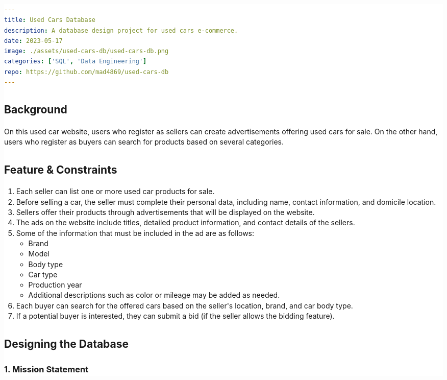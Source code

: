 ```yaml
---
title: Used Cars Database
description: A database design project for used cars e-commerce.
date: 2023-05-17
image: ./assets/used-cars-db/used-cars-db.png
categories: ['SQL', 'Data Engineering']
repo: https://github.com/mad4869/used-cars-db
---
```


## Background

On this used car website, users who register as sellers can create advertisements offering used cars for sale. On the other hand, users who register as buyers can search for products based on several categories.

## Feature & Constraints

1. Each seller can list one or more used car products for sale.
2. Before selling a car, the seller must complete their personal data, including name, contact information, and domicile location.
3. Sellers offer their products through advertisements that will be displayed on the website.
4. The ads on the website include titles, detailed product information, and contact details of the sellers.
5. Some of the information that must be included in the ad are as follows:
     - Brand
     - Model
     - Body type
     - Car type
     - Production year
     - Additional descriptions such as color or mileage may be added as needed.
6. Each buyer can search for the offered cars based on the seller's location, brand, and car body type.
7. If a potential buyer is interested, they can submit a bid (if the seller allows the bidding feature).

## Designing the Database

### 1. Mission Statement

